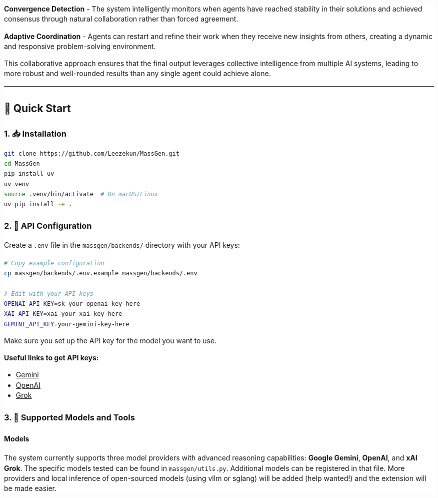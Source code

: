 **Convergence Detection** - The system intelligently monitors when agents have reached stability in their solutions and achieved consensus through natural collaboration rather than forced agreement.

**Adaptive Coordination** - Agents can restart and refine their work when they receive new insights from others, creating a dynamic and responsive problem-solving environment.

This collaborative approach ensures that the final output leverages collective intelligence from multiple AI systems, leading to more robust and well-rounded results than any single agent could achieve alone.

---

## 🚀 Quick Start

### 1. 📥 Installation

```bash
git clone https://github.com/Leezekun/MassGen.git
cd MassGen
pip install uv
uv venv
source .venv/bin/activate  # On macOS/Linux
uv pip install -e .
```

### 2. 🔐 API Configuration

Create a `.env` file in the `massgen/backends/` directory with your API keys:

```bash
# Copy example configuration
cp massgen/backends/.env.example massgen/backends/.env

# Edit with your API keys
OPENAI_API_KEY=sk-your-openai-key-here
XAI_API_KEY=xai-your-xai-key-here
GEMINI_API_KEY=your-gemini-key-here
```

Make sure you set up the API key for the model you want to use.

**Useful links to get API keys:**
 - [Gemini](https://ai.google.dev/gemini-api/docs)
 - [OpenAI](https://platform.openai.com/api-keys)
 - [Grok](https://docs.x.ai/docs/overview)

### 3. 🧩 Supported Models and Tools




#### Models

The system currently supports three model providers with advanced reasoning capabilities: **Google Gemini**, **OpenAI**, and **xAI Grok**. The specific models tested can be found in `massgen/utils.py`. Additional models can be registered in that file.
More providers and local inference of open-sourced models (using vllm or sglang) will be added (help wanted!) and the extension will be made easier.
